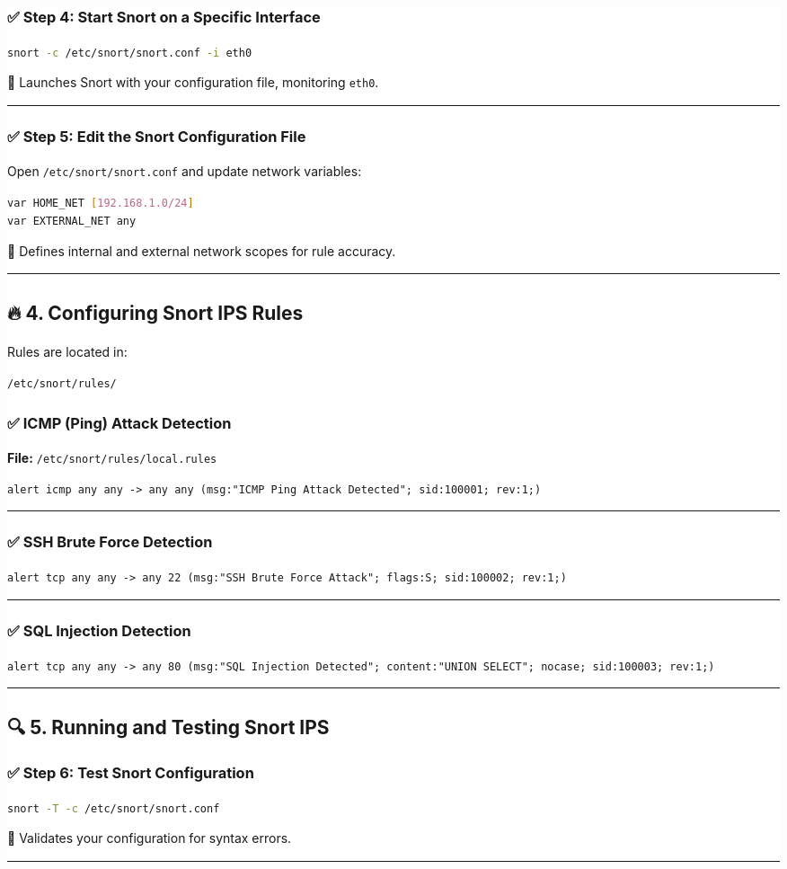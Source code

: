 
### ✅ Step 4: Start Snort on a Specific Interface
```bash
snort -c /etc/snort/snort.conf -i eth0
```
🔹 Launches Snort with your configuration file, monitoring `eth0`.

---

### ✅ Step 5: Edit the Snort Configuration File
Open `/etc/snort/snort.conf` and update network variables:
```bash
var HOME_NET [192.168.1.0/24]
var EXTERNAL_NET any
```
🔹 Defines internal and external network scopes for rule accuracy.

---

## 🔥 4. Configuring Snort IPS Rules

Rules are located in:  
```bash
/etc/snort/rules/
```

### ✅ ICMP (Ping) Attack Detection
**File:** `/etc/snort/rules/local.rules`
```plaintext
alert icmp any any -> any any (msg:"ICMP Ping Attack Detected"; sid:100001; rev:1;)
```

---

### ✅ SSH Brute Force Detection
```plaintext
alert tcp any any -> any 22 (msg:"SSH Brute Force Attack"; flags:S; sid:100002; rev:1;)
```

---

### ✅ SQL Injection Detection
```plaintext
alert tcp any any -> any 80 (msg:"SQL Injection Detected"; content:"UNION SELECT"; nocase; sid:100003; rev:1;)
```

---

## 🔍 5. Running and Testing Snort IPS

### ✅ Step 6: Test Snort Configuration
```bash
snort -T -c /etc/snort/snort.conf
```
🔹 Validates your configuration for syntax errors.

---